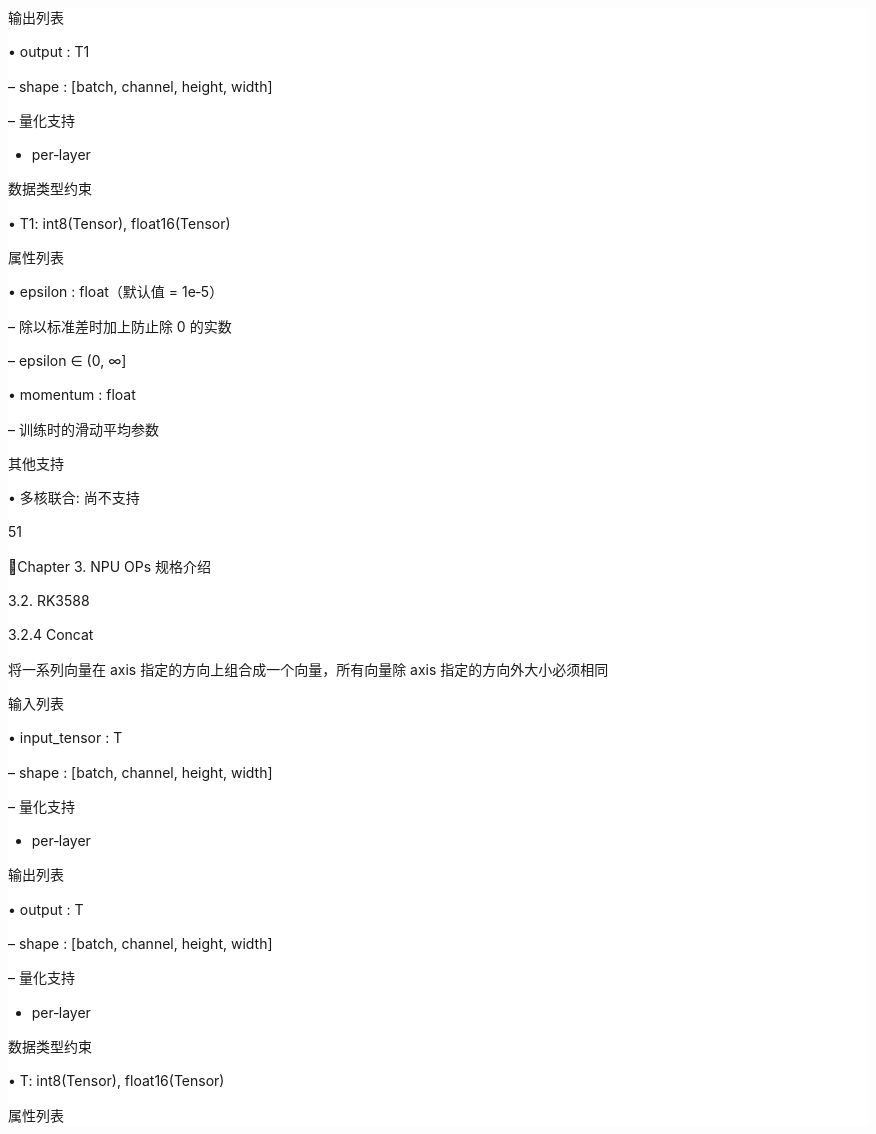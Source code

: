 输出列表

• output : T1

– shape : [batch, channel, height, width]

– 量化支持

* per‑layer

数据类型约束

• T1: int8(Tensor), float16(Tensor)

属性列表

• epsilon : float（默认值 = 1e‑5）

– 除以标准差时加上防止除 0 的实数

– epsilon ∈ (0, ∞]

• momentum : float

– 训练时的滑动平均参数

其他支持

• 多核联合: 尚不支持

51

Chapter 3. NPU OPs 规格介绍

3.2. RK3588

3.2.4 Concat

将一系列向量在 axis 指定的方向上组合成一个向量，所有向量除 axis 指定的方向外大小必须相同

输入列表

• input_tensor : T

– shape : [batch, channel, height, width]

– 量化支持

* per‑layer

输出列表

• output : T

– shape : [batch, channel, height, width]

– 量化支持

* per‑layer

数据类型约束

• T: int8(Tensor), float16(Tensor)

属性列表
